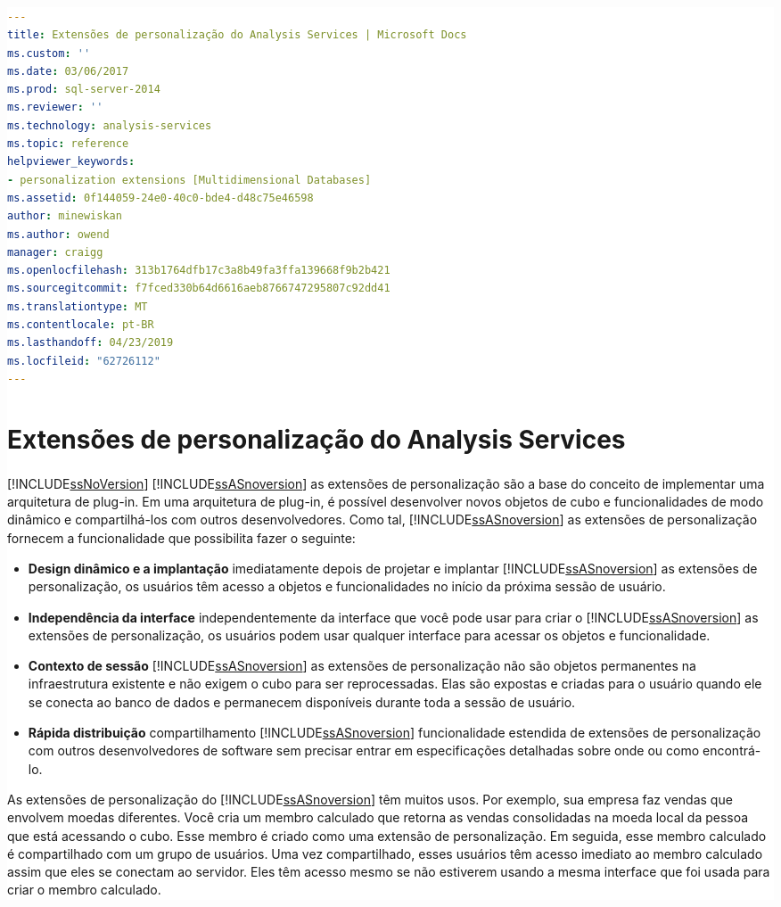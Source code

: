 ```yaml
---
title: Extensões de personalização do Analysis Services | Microsoft Docs
ms.custom: ''
ms.date: 03/06/2017
ms.prod: sql-server-2014
ms.reviewer: ''
ms.technology: analysis-services
ms.topic: reference
helpviewer_keywords:
- personalization extensions [Multidimensional Databases]
ms.assetid: 0f144059-24e0-40c0-bde4-d48c75e46598
author: minewiskan
ms.author: owend
manager: craigg
ms.openlocfilehash: 313b1764dfb17c3a8b49fa3ffa139668f9b2b421
ms.sourcegitcommit: f7fced330b64d6616aeb8766747295807c92dd41
ms.translationtype: MT
ms.contentlocale: pt-BR
ms.lasthandoff: 04/23/2019
ms.locfileid: "62726112"
---
```

# <a name="analysis-services-personalization-extensions"></a>Extensões de personalização do Analysis Services
  [!INCLUDE[ssNoVersion](../../../includes/ssnoversion-md.md)] [!INCLUDE[ssASnoversion](../../../includes/ssasnoversion-md.md)] as extensões de personalização são a base do conceito de implementar uma arquitetura de plug-in. Em uma arquitetura de plug-in, é possível desenvolver novos objetos de cubo e funcionalidades de modo dinâmico e compartilhá-los com outros desenvolvedores. Como tal, [!INCLUDE[ssASnoversion](../../../includes/ssasnoversion-md.md)] as extensões de personalização fornecem a funcionalidade que possibilita fazer o seguinte:  
  
-   **Design dinâmico e a implantação** imediatamente depois de projetar e implantar [!INCLUDE[ssASnoversion](../../../includes/ssasnoversion-md.md)] as extensões de personalização, os usuários têm acesso a objetos e funcionalidades no início da próxima sessão de usuário.  
  
-   **Independência da interface** independentemente da interface que você pode usar para criar o [!INCLUDE[ssASnoversion](../../../includes/ssasnoversion-md.md)] as extensões de personalização, os usuários podem usar qualquer interface para acessar os objetos e funcionalidade.  
  
-   **Contexto de sessão** [!INCLUDE[ssASnoversion](../../../includes/ssasnoversion-md.md)] as extensões de personalização não são objetos permanentes na infraestrutura existente e não exigem o cubo para ser reprocessadas. Elas são expostas e criadas para o usuário quando ele se conecta ao banco de dados e permanecem disponíveis durante toda a sessão de usuário.  
  
-   **Rápida distribuição** compartilhamento [!INCLUDE[ssASnoversion](../../../includes/ssasnoversion-md.md)] funcionalidade estendida de extensões de personalização com outros desenvolvedores de software sem precisar entrar em especificações detalhadas sobre onde ou como encontrá-lo.  
  
 As extensões de personalização do [!INCLUDE[ssASnoversion](../../../includes/ssasnoversion-md.md)] têm muitos usos. Por exemplo, sua empresa faz vendas que envolvem moedas diferentes. Você cria um membro calculado que retorna as vendas consolidadas na moeda local da pessoa que está acessando o cubo. Esse membro é criado como uma extensão de personalização. Em seguida, esse membro calculado é compartilhado com um grupo de usuários. Uma vez compartilhado, esses usuários têm acesso imediato ao membro calculado assim que eles se conectam ao servidor. Eles têm acesso mesmo se não estiverem usando a mesma interface que foi usada para criar o membro calculado.  
  
